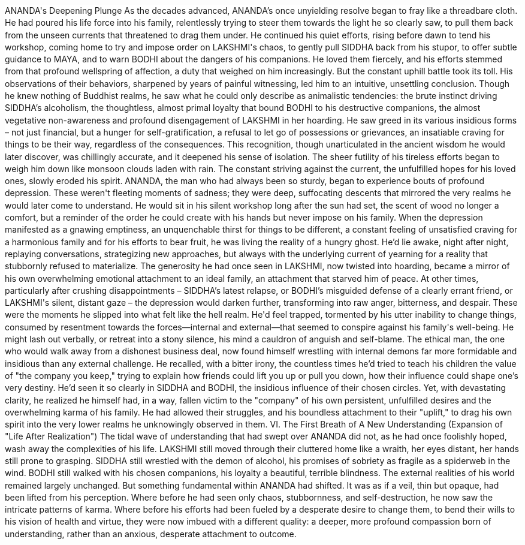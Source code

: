 ANANDA's Deepening Plunge
As the decades advanced, ANANDA’s once unyielding resolve began to fray like a threadbare cloth. He had poured his life force into his family, relentlessly trying to steer them towards the light he so clearly saw, to pull them back from the unseen currents that threatened to drag them under. He continued his quiet efforts, rising before dawn to tend his workshop, coming home to try and impose order on LAKSHMI's chaos, to gently pull SIDDHA back from his stupor, to offer subtle guidance to MAYA, and to warn BODHI about the dangers of his companions. He loved them fiercely, and his efforts stemmed from that profound wellspring of affection, a duty that weighed on him increasingly.
But the constant uphill battle took its toll. His observations of their behaviors, sharpened by years of painful witnessing, led him to an intuitive, unsettling conclusion. Though he knew nothing of Buddhist realms, he saw what he could only describe as animalistic tendencies: the brute instinct driving SIDDHA’s alcoholism, the thoughtless, almost primal loyalty that bound BODHI to his destructive companions, the almost vegetative non-awareness and profound disengagement of LAKSHMI in her hoarding. He saw greed in its various insidious forms – not just financial, but a hunger for self-gratification, a refusal to let go of possessions or grievances, an insatiable craving for things to be their way, regardless of the consequences. This recognition, though unarticulated in the ancient wisdom he would later discover, was chillingly accurate, and it deepened his sense of isolation.
The sheer futility of his tireless efforts began to weigh him down like monsoon clouds laden with rain. The constant striving against the current, the unfulfilled hopes for his loved ones, slowly eroded his spirit. ANANDA, the man who had always been so sturdy, began to experience bouts of profound depression. These weren't fleeting moments of sadness; they were deep, suffocating descents that mirrored the very realms he would later come to understand. He would sit in his silent workshop long after the sun had set, the scent of wood no longer a comfort, but a reminder of the order he could create with his hands but never impose on his family.
When the depression manifested as a gnawing emptiness, an unquenchable thirst for things to be different, a constant feeling of unsatisfied craving for a harmonious family and for his efforts to bear fruit, he was living the reality of a hungry ghost. He’d lie awake, night after night, replaying conversations, strategizing new approaches, but always with the underlying current of yearning for a reality that stubbornly refused to materialize. The generosity he had once seen in LAKSHMI, now twisted into hoarding, became a mirror of his own overwhelming emotional attachment to an ideal family, an attachment that starved him of peace.
At other times, particularly after crushing disappointments – SIDDHA’s latest relapse, or BODHI’s misguided defense of a clearly errant friend, or LAKSHMI's silent, distant gaze – the depression would darken further, transforming into raw anger, bitterness, and despair. These were the moments he slipped into what felt like the hell realm. He'd feel trapped, tormented by his utter inability to change things, consumed by resentment towards the forces—internal and external—that seemed to conspire against his family's well-being. He might lash out verbally, or retreat into a stony silence, his mind a cauldron of anguish and self-blame. The ethical man, the one who would walk away from a dishonest business deal, now found himself wrestling with internal demons far more formidable and insidious than any external challenge.
He recalled, with a bitter irony, the countless times he’d tried to teach his children the value of "the company you keep," trying to explain how friends could lift you up or pull you down, how their influence could shape one’s very destiny. He’d seen it so clearly in SIDDHA and BODHI, the insidious influence of their chosen circles. Yet, with devastating clarity, he realized he himself had, in a way, fallen victim to the "company" of his own persistent, unfulfilled desires and the overwhelming karma of his family. He had allowed their struggles, and his boundless attachment to their "uplift," to drag his own spirit into the very lower realms he unknowingly observed in them.
VI. The First Breath of A New Understanding (Expansion of "Life After Realization")
The tidal wave of understanding that had swept over ANANDA did not, as he had once foolishly hoped, wash away the complexities of his life. LAKSHMI still moved through their cluttered home like a wraith, her eyes distant, her hands still prone to grasping. SIDDHA still wrestled with the demon of alcohol, his promises of sobriety as fragile as a spiderweb in the wind. BODHI still walked with his chosen companions, his loyalty a beautiful, terrible blindness. The external realities of his world remained largely unchanged.
But something fundamental within ANANDA had shifted. It was as if a veil, thin but opaque, had been lifted from his perception. Where before he had seen only chaos, stubbornness, and self-destruction, he now saw the intricate patterns of karma. Where before his efforts had been fueled by a desperate desire to change them, to bend their wills to his vision of health and virtue, they were now imbued with a different quality: a deeper, more profound compassion born of understanding, rather than an anxious, desperate attachment to outcome.